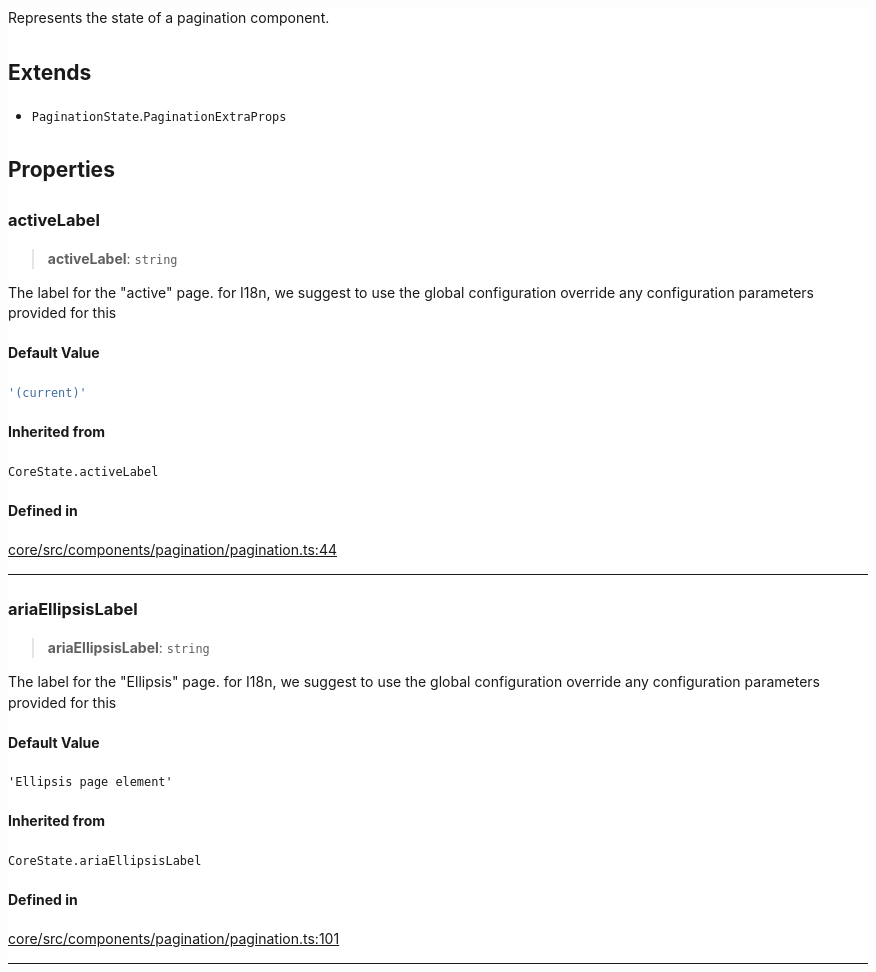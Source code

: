 Represents the state of a pagination component.

## Extends

- `PaginationState`.`PaginationExtraProps`

## Properties

### activeLabel

> **activeLabel**: `string`

The label for the "active" page.
for I18n, we suggest to use the global configuration
override any configuration parameters provided for this

#### Default Value

```ts
'(current)'
```

#### Inherited from

`CoreState.activeLabel`

#### Defined in

[core/src/components/pagination/pagination.ts:44](https://github.com/AmadeusITGroup/AgnosUI/blob/8a8a9a4dc1d3ff264f45110dad1a1504679fe336/core/src/components/pagination/pagination.ts#L44)

***

### ariaEllipsisLabel

> **ariaEllipsisLabel**: `string`

The label for the "Ellipsis" page.
for I18n, we suggest to use the global configuration
override any configuration parameters provided for this

#### Default Value

`'Ellipsis page element'`

#### Inherited from

`CoreState.ariaEllipsisLabel`

#### Defined in

[core/src/components/pagination/pagination.ts:101](https://github.com/AmadeusITGroup/AgnosUI/blob/8a8a9a4dc1d3ff264f45110dad1a1504679fe336/core/src/components/pagination/pagination.ts#L101)

***
